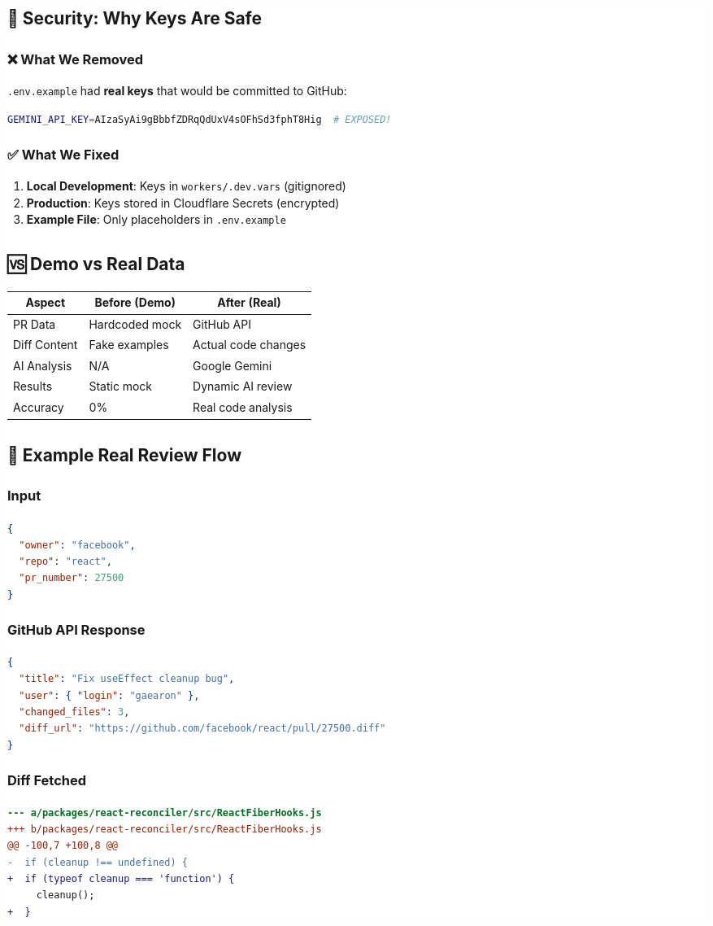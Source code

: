 ## 🔐 Security: Why Keys Are Safe

### ❌ What We Removed
`.env.example` had **real keys** that would be committed to GitHub:
```bash
GEMINI_API_KEY=AIzaSyAi9gBbbfZDRqQdUxV4sOFhSd3fphT8Hig  # EXPOSED!
```

### ✅ What We Fixed
1. **Local Development**: Keys in `workers/.dev.vars` (gitignored)
2. **Production**: Keys stored in Cloudflare Secrets (encrypted)
3. **Example File**: Only placeholders in `.env.example`

## 🆚 Demo vs Real Data

| Aspect | Before (Demo) | After (Real) |
|--------|--------------|--------------|
| PR Data | Hardcoded mock | GitHub API |
| Diff Content | Fake examples | Actual code changes |
| AI Analysis | N/A | Google Gemini |
| Results | Static mock | Dynamic AI review |
| Accuracy | 0% | Real code analysis |

## 🎨 Example Real Review Flow

### Input
```json
{
  "owner": "facebook",
  "repo": "react",
  "pr_number": 27500
}
```

### GitHub API Response
```json
{
  "title": "Fix useEffect cleanup bug",
  "user": { "login": "gaearon" },
  "changed_files": 3,
  "diff_url": "https://github.com/facebook/react/pull/27500.diff"
}
```

### Diff Fetched
```diff
--- a/packages/react-reconciler/src/ReactFiberHooks.js
+++ b/packages/react-reconciler/src/ReactFiberHooks.js
@@ -100,7 +100,8 @@
-  if (cleanup !== undefined) {
+  if (typeof cleanup === 'function') {
     cleanup();
+  }
```
